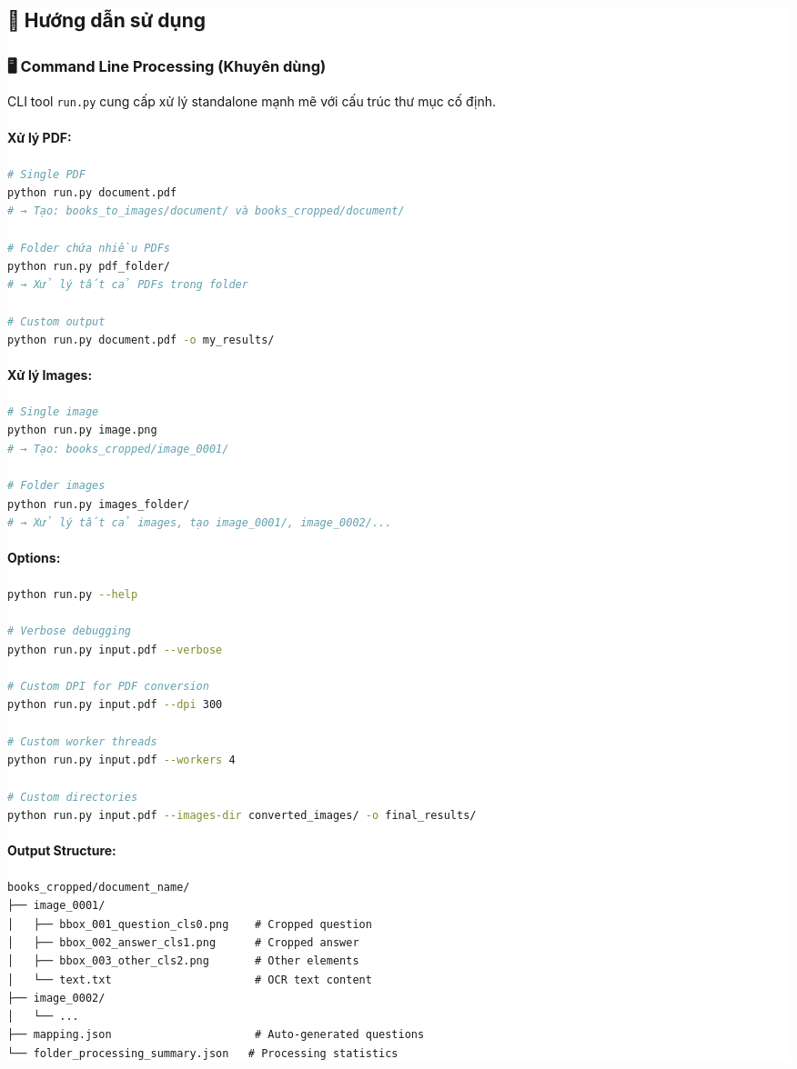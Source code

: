 ```
```

## 🎯 Hướng dẫn sử dụng

### 🖥️ Command Line Processing (Khuyên dùng)

CLI tool `run.py` cung cấp xử lý standalone mạnh mẽ với cấu trúc thư mục cố định.

#### Xử lý PDF:
```bash
# Single PDF
python run.py document.pdf
# → Tạo: books_to_images/document/ và books_cropped/document/

# Folder chứa nhiều PDFs
python run.py pdf_folder/
# → Xử lý tất cả PDFs trong folder

# Custom output
python run.py document.pdf -o my_results/
```

#### Xử lý Images:
```bash
# Single image
python run.py image.png
# → Tạo: books_cropped/image_0001/

# Folder images
python run.py images_folder/
# → Xử lý tất cả images, tạo image_0001/, image_0002/...
```

#### Options:
```bash
python run.py --help

# Verbose debugging
python run.py input.pdf --verbose

# Custom DPI for PDF conversion
python run.py input.pdf --dpi 300

# Custom worker threads
python run.py input.pdf --workers 4

# Custom directories
python run.py input.pdf --images-dir converted_images/ -o final_results/
```

#### Output Structure:
```
books_cropped/document_name/
├── image_0001/
│   ├── bbox_001_question_cls0.png    # Cropped question
│   ├── bbox_002_answer_cls1.png      # Cropped answer
│   ├── bbox_003_other_cls2.png       # Other elements
│   └── text.txt                      # OCR text content
├── image_0002/
│   └── ...
├── mapping.json                      # Auto-generated questions
└── folder_processing_summary.json   # Processing statistics
```
